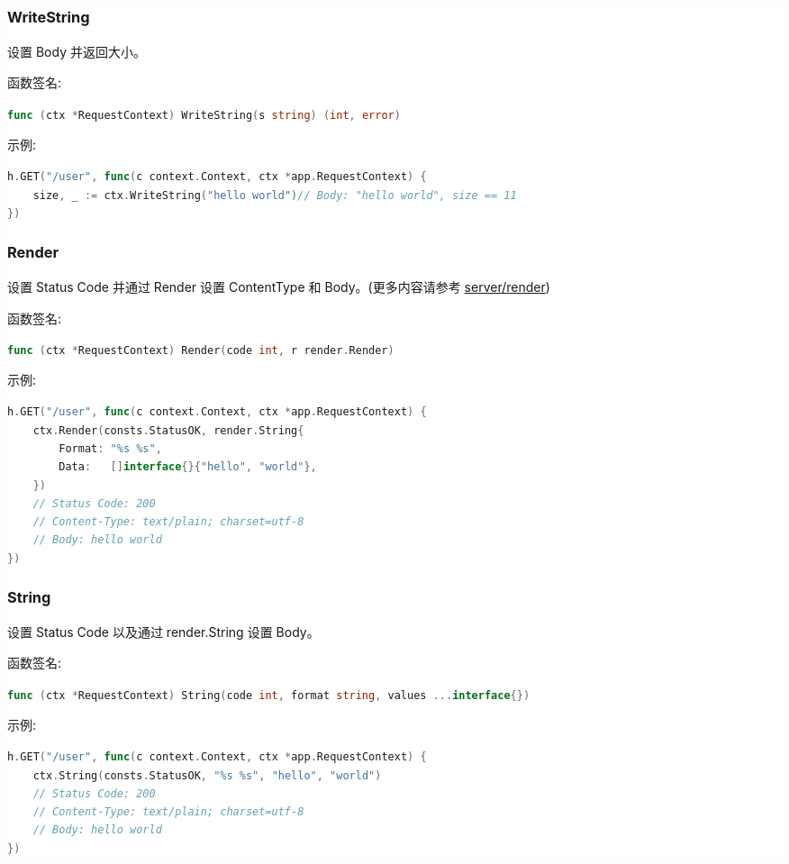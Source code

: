 ### WriteString

设置 Body 并返回大小。

函数签名:

```go
func (ctx *RequestContext) WriteString(s string) (int, error)
```

示例:

```go
h.GET("/user", func(c context.Context, ctx *app.RequestContext) {
    size, _ := ctx.WriteString("hello world")// Body: "hello world", size == 11
})

```

### Render

设置 Status Code 并通过 Render 设置 ContentType 和 Body。(更多内容请参考 [server/render](https://github.com/cloudwego/hertz/tree/main/pkg/app/server/render))

函数签名:

```go
func (ctx *RequestContext) Render(code int, r render.Render)
```

示例:

```go
h.GET("/user", func(c context.Context, ctx *app.RequestContext) {
    ctx.Render(consts.StatusOK, render.String{
        Format: "%s %s",
        Data:   []interface{}{"hello", "world"},
    })
    // Status Code: 200
    // Content-Type: text/plain; charset=utf-8 
    // Body: hello world
})
```

### String

设置 Status Code 以及通过 render.String 设置 Body。

函数签名:

```go
func (ctx *RequestContext) String(code int, format string, values ...interface{})
```

示例:

```go
h.GET("/user", func(c context.Context, ctx *app.RequestContext) {
    ctx.String(consts.StatusOK, "%s %s", "hello", "world")
    // Status Code: 200
    // Content-Type: text/plain; charset=utf-8 
    // Body: hello world
})
```
